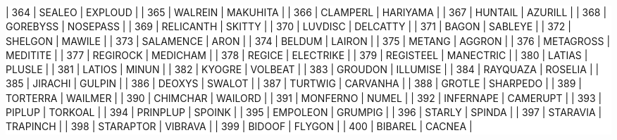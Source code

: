 | 364 | SEALEO | EXPLOUD |
| 365 | WALREIN | MAKUHITA |
| 366 | CLAMPERL | HARIYAMA |
| 367 | HUNTAIL | AZURILL |
| 368 | GOREBYSS | NOSEPASS |
| 369 | RELICANTH | SKITTY |
| 370 | LUVDISC | DELCATTY |
| 371 | BAGON | SABLEYE |
| 372 | SHELGON | MAWILE |
| 373 | SALAMENCE | ARON |
| 374 | BELDUM | LAIRON |
| 375 | METANG | AGGRON |
| 376 | METAGROSS | MEDITITE |
| 377 | REGIROCK | MEDICHAM |
| 378 | REGICE | ELECTRIKE |
| 379 | REGISTEEL | MANECTRIC |
| 380 | LATIAS | PLUSLE |
| 381 | LATIOS | MINUN |
| 382 | KYOGRE | VOLBEAT |
| 383 | GROUDON | ILLUMISE |
| 384 | RAYQUAZA | ROSELIA |
| 385 | JIRACHI | GULPIN |
| 386 | DEOXYS | SWALOT |
| 387 | TURTWIG | CARVANHA |
| 388 | GROTLE | SHARPEDO |
| 389 | TORTERRA | WAILMER |
| 390 | CHIMCHAR | WAILORD |
| 391 | MONFERNO | NUMEL |
| 392 | INFERNAPE | CAMERUPT |
| 393 | PIPLUP | TORKOAL |
| 394 | PRINPLUP | SPOINK |
| 395 | EMPOLEON | GRUMPIG |
| 396 | STARLY | SPINDA |
| 397 | STARAVIA | TRAPINCH |
| 398 | STARAPTOR | VIBRAVA |
| 399 | BIDOOF | FLYGON |
| 400 | BIBAREL | CACNEA |